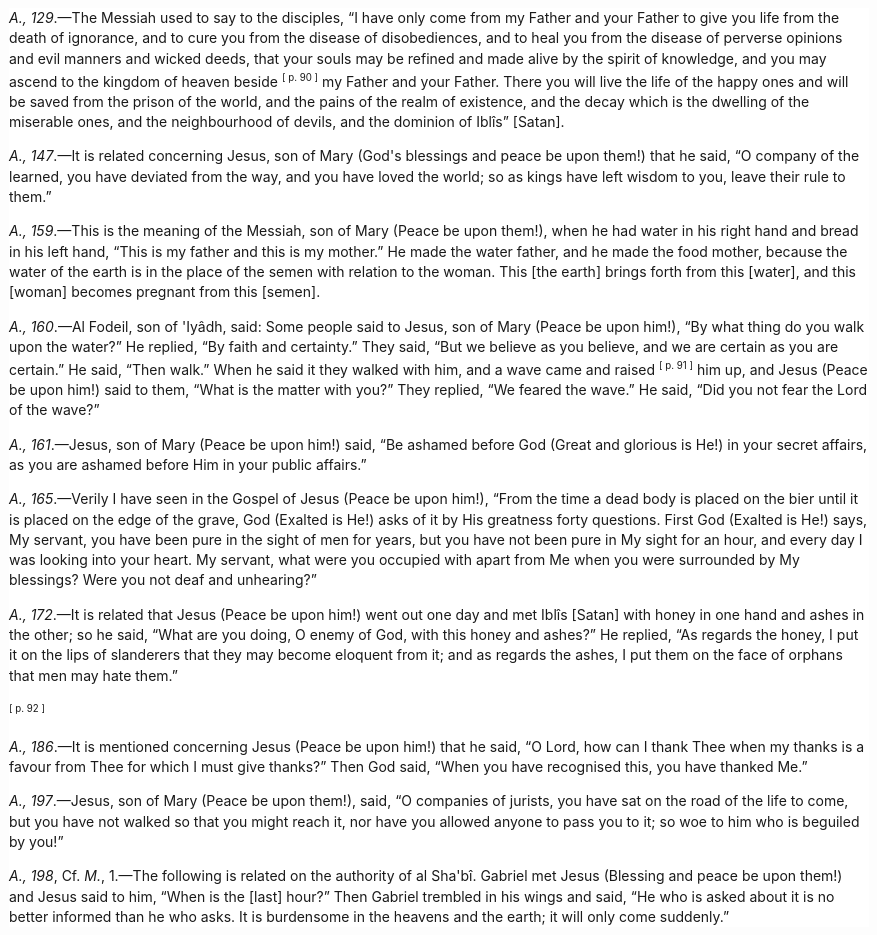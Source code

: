 <span id="a129"><i>A., 129</i></span>.—The Messiah used to say to the disciples, “I have only come from my Father and your Father to give you life from the death of ignorance, and to cure you from the disease of disobediences, and to heal you from the disease of perverse opinions and evil manners and wicked deeds, that your souls may be refined and made alive by the spirit of knowledge, and you may ascend to the kingdom of heaven beside <span id="p90"><sup><small>[ p. 90 ]</small></sup></span> my Father and your Father. There you will live the life of the happy ones and will be saved from the prison of the world, and the pains of the realm of existence, and the decay which is the dwelling of the miserable ones, and the neighbourhood of devils, and the dominion of Iblîs” \[Satan\].

<span id="a147"><i>A., 147</i></span>.—It is related concerning Jesus, son of Mary (God's blessings and peace be upon them!) that he said, “O company of the learned, you have deviated from the way, and you have loved the world; so as kings have left wisdom to you, leave their rule to them.”

<span id="a159"><i>A., 159</i></span>.—This is the meaning of the Messiah, son of Mary (Peace be upon them!), when he had water in his right hand and bread in his left hand, “This is my father and this is my mother.” He made the water father, and he made the food mother, because the water of the earth is in the place of the semen with relation to the woman. This \[the earth\] brings forth from this \[water\], and this \[woman\] becomes pregnant from this \[semen\].

<span id="a160"><i>A., 160</i></span>.—Al Fodeil, son of 'Iyâdh, said: Some people said to Jesus, son of Mary (Peace be upon him!), “By what thing do you walk upon the water?” He replied, “By faith and certainty.” They said, “But we believe as you believe, and we are certain as you are certain.” He said, “Then walk.” When he said it they walked with him, and a wave came and raised <span id="p91"><sup><small>[ p. 91 ]</small></sup></span> him up, and Jesus (Peace be upon him!) said to them, “What is the matter with you?” They replied, “We feared the wave.” He said, “Did you not fear the Lord of the wave?”

<span id="a161"><i>A., 161</i></span>.—Jesus, son of Mary (Peace be upon him!) said, “Be ashamed before God (Great and glorious is He!) in your secret affairs, as you are ashamed before Him in your public affairs.”

<span id="a165"><i>A., 165</i></span>.—Verily I have seen in the Gospel of Jesus (Peace be upon him!), “From the time a dead body is placed on the bier until it is placed on the edge of the grave, God (Exalted is He!) asks of it by His greatness forty questions. First God (Exalted is He!) says, My servant, you have been pure in the sight of men for years, but you have not been pure in My sight for an hour, and every day I was looking into your heart. My servant, what were you occupied with apart from Me when you were surrounded by My blessings? Were you not deaf and unhearing?”

<span id="a172"><i>A., 172</i></span>.—It is related that Jesus (Peace be upon him!) went out one day and met Iblîs \[Satan\] with honey in one hand and ashes in the other; so he said, “What are you doing, O enemy of God, with this honey and ashes?” He replied, “As regards the honey, I put it on the lips of slanderers that they may become eloquent from it; and as regards the ashes, I put them on the face of orphans that men may hate them.”

<span id="p92"><sup><small>[ p. 92 ]</small></sup></span>

<span id="a186"><i>A., 186</i></span>.—It is mentioned concerning Jesus (Peace be upon him!) that he said, “O Lord, how can I thank Thee when my thanks is a favour from Thee for which I must give thanks?” Then God said, “When you have recognised this, you have thanked Me.”

<span id="a197"><i>A., 197</i></span>.—Jesus, son of Mary (Peace be upon them!), said, “O companies of jurists, you have sat on the road of the life to come, but you have not walked so that you might reach it, nor have you allowed anyone to pass you to it; so woe to him who is beguiled by you!”

<span id="a198"><i>A., 198</i></span>, Cf. _M._, 1.—The following is related on the authority of al Sha'bî. Gabriel met Jesus (Blessing and peace be upon them!) and Jesus said to him, “When is the \[last\] hour?” Then Gabriel trembled in his wings and said, “He who is asked about it is no better informed than he who asks. It is burdensome in the heavens and the earth; it will only come suddenly.”
